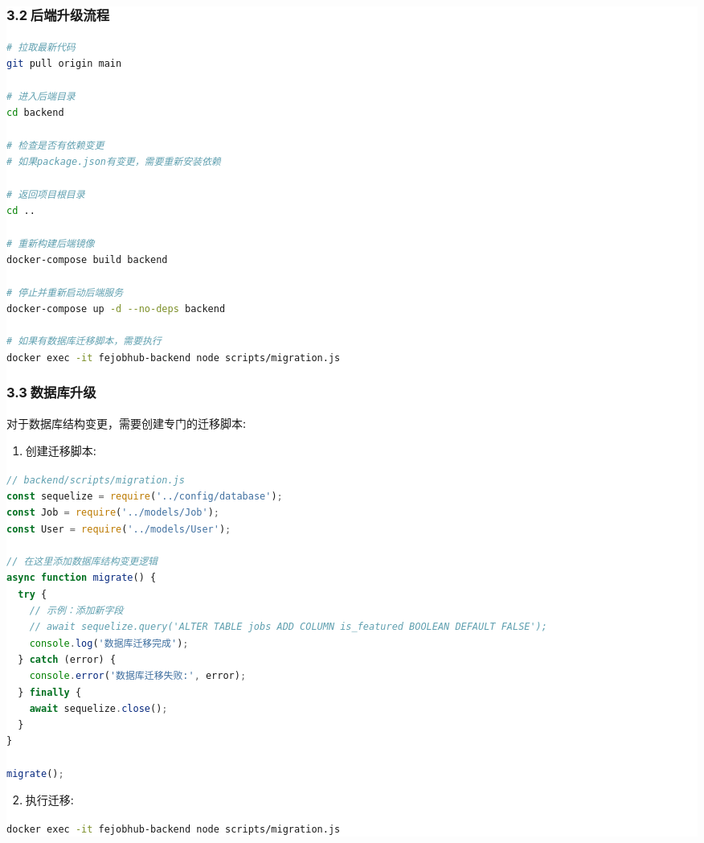 ### 3.2 后端升级流程

```bash
# 拉取最新代码
git pull origin main

# 进入后端目录
cd backend

# 检查是否有依赖变更
# 如果package.json有变更，需要重新安装依赖

# 返回项目根目录
cd ..

# 重新构建后端镜像
docker-compose build backend

# 停止并重新启动后端服务
docker-compose up -d --no-deps backend

# 如果有数据库迁移脚本，需要执行
docker exec -it fejobhub-backend node scripts/migration.js
```

### 3.3 数据库升级

对于数据库结构变更，需要创建专门的迁移脚本:

1. 创建迁移脚本:
```javascript
// backend/scripts/migration.js
const sequelize = require('../config/database');
const Job = require('../models/Job');
const User = require('../models/User');

// 在这里添加数据库结构变更逻辑
async function migrate() {
  try {
    // 示例：添加新字段
    // await sequelize.query('ALTER TABLE jobs ADD COLUMN is_featured BOOLEAN DEFAULT FALSE');
    console.log('数据库迁移完成');
  } catch (error) {
    console.error('数据库迁移失败:', error);
  } finally {
    await sequelize.close();
  }
}

migrate();
```

2. 执行迁移:
```bash
docker exec -it fejobhub-backend node scripts/migration.js
```
